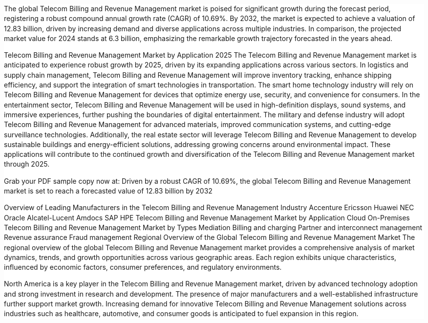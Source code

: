 The global Telecom Billing and Revenue Management market is poised for significant growth during the forecast period, registering a robust compound annual growth rate (CAGR) of 10.69%. By 2032, the market is expected to achieve a valuation of 12.83 billion, driven by increasing demand and diverse applications across multiple industries. In comparison, the projected market value for 2024 stands at 6.3 billion, emphasizing the remarkable growth trajectory forecasted in the years ahead. 

Telecom Billing and Revenue Management Market by Application 2025
The Telecom Billing and Revenue Management market is anticipated to experience robust growth by 2025, driven by its expanding applications across various sectors. In logistics and supply chain management, Telecom Billing and Revenue Management will improve inventory tracking, enhance shipping efficiency, and support the integration of smart technologies in transportation. The smart home technology industry will rely on Telecom Billing and Revenue Management for devices that optimize energy use, security, and convenience for consumers. In the entertainment sector, Telecom Billing and Revenue Management will be used in high-definition displays, sound systems, and immersive experiences, further pushing the boundaries of digital entertainment. The military and defense industry will adopt Telecom Billing and Revenue Management for advanced materials, improved communication systems, and cutting-edge surveillance technologies. Additionally, the real estate sector will leverage Telecom Billing and Revenue Management to develop sustainable buildings and energy-efficient solutions, addressing growing concerns around environmental impact. These applications will contribute to the continued growth and diversification of the Telecom Billing and Revenue Management market through 2025.

Grab your PDF sample copy now at: Driven by a robust CAGR of 10.69%, the global Telecom Billing and Revenue Management market is set to reach a forecasted value of 12.83 billion by 2032

Overview of Leading Manufacturers in the Telecom Billing and Revenue Management Industry
Accenture
Ericsson
Huawei
NEC
Oracle
Alcatel-Lucent
Amdocs
SAP
HPE
Telecom Billing and Revenue Management Market by Application
Cloud
On-Premises
Telecom Billing and Revenue Management Market by Types
Mediation
Billing and charging
Partner and interconnect management
Revenue assurance
Fraud management
Regional Overview of the Global Telecom Billing and Revenue Management Market
The regional overview of the global Telecom Billing and Revenue Management market provides a comprehensive analysis of market dynamics, trends, and growth opportunities across various geographic areas. Each region exhibits unique characteristics, influenced by economic factors, consumer preferences, and regulatory environments.

North America is a key player in the Telecom Billing and Revenue Management market, driven by advanced technology adoption and strong investment in research and development. The presence of major manufacturers and a well-established infrastructure further support market growth. Increasing demand for innovative Telecom Billing and Revenue Management solutions across industries such as healthcare, automotive, and consumer goods is anticipated to fuel expansion in this region.

